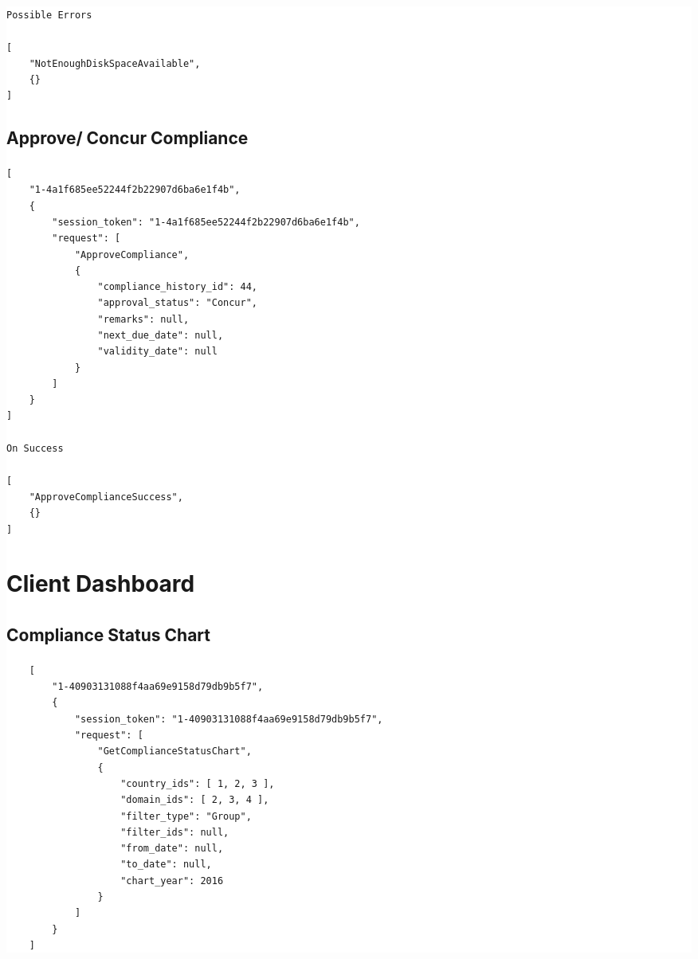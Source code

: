     Possible Errors

    [
    	"NotEnoughDiskSpaceAvailable",
    	{}
    ]

## Approve/ Concur Compliance

    [
		"1-4a1f685ee52244f2b22907d6ba6e1f4b",
		{
			"session_token": "1-4a1f685ee52244f2b22907d6ba6e1f4b",
			"request": [
				"ApproveCompliance",
				{
				    "compliance_history_id": 44,
				    "approval_status": "Concur",
				    "remarks": null,
				    "next_due_date": null,
				    "validity_date": null
				}
			]
		}
	]

   	On Success

   	[
		"ApproveComplianceSuccess", 
		{}
	]


# Client Dashboard

## Compliance Status Chart

		[ 
			"1-40903131088f4aa69e9158d79db9b5f7", 
			{ 
				"session_token": "1-40903131088f4aa69e9158d79db9b5f7", 
				"request": [ 
					"GetComplianceStatusChart", 
					{ 
						"country_ids": [ 1, 2, 3 ], 
						"domain_ids": [ 2, 3, 4 ], 
						"filter_type": "Group", 
						"filter_ids": null, 
						"from_date": null, 
						"to_date": null, 
						"chart_year": 2016 
					} 
				] 
			} 
		]
